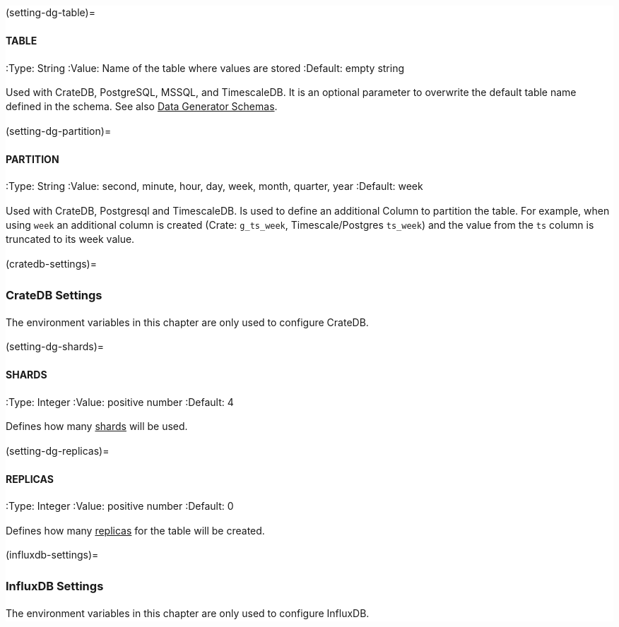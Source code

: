 (setting-dg-table)=
#### TABLE

:Type: String
:Value: Name of the table where values are stored
:Default: empty string

Used with CrateDB, PostgreSQL, MSSQL, and TimescaleDB. It is an optional parameter
to overwrite the default table name defined in the schema. See also
[Data Generator Schemas](#data-generator-schemas).

(setting-dg-partition)=
#### PARTITION

:Type: String
:Value: second, minute, hour, day, week, month, quarter, year
:Default: week

Used with CrateDB, Postgresql and TimescaleDB. Is used to define an additional Column to partition the table. For
example, when using `week` an additional column is created (Crate: `g_ts_week`, Timescale/Postgres `ts_week`) and the
value from the `ts` column is truncated to its week value.


(cratedb-settings)=
### CrateDB Settings

The environment variables in this chapter are only used to configure CrateDB.

(setting-dg-shards)=
#### SHARDS

:Type: Integer
:Value: positive number
:Default: 4

Defines how many [shards](https://crate.io/docs/crate/reference/en/latest/general/ddl/sharding.html) will be used.

(setting-dg-replicas)=
#### REPLICAS

:Type: Integer
:Value: positive number
:Default: 0

Defines how many [replicas](https://crate.io/docs/crate/reference/en/latest/general/ddl/replication.html) for the table
will be created.


(influxdb-settings)=
### InfluxDB Settings

The environment variables in this chapter are only used to configure InfluxDB.
